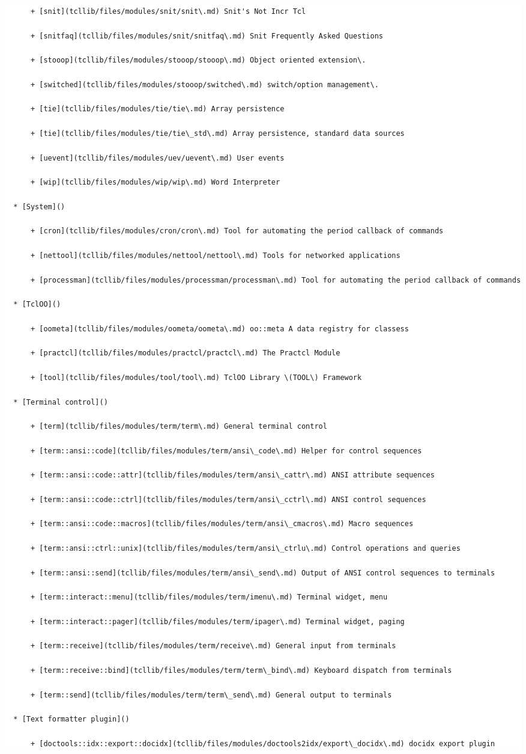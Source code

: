           + [snit](tcllib/files/modules/snit/snit\.md) Snit's Not Incr Tcl

          + [snitfaq](tcllib/files/modules/snit/snitfaq\.md) Snit Frequently Asked Questions

          + [stooop](tcllib/files/modules/stooop/stooop\.md) Object oriented extension\.

          + [switched](tcllib/files/modules/stooop/switched\.md) switch/option management\.

          + [tie](tcllib/files/modules/tie/tie\.md) Array persistence

          + [tie](tcllib/files/modules/tie/tie\_std\.md) Array persistence, standard data sources

          + [uevent](tcllib/files/modules/uev/uevent\.md) User events

          + [wip](tcllib/files/modules/wip/wip\.md) Word Interpreter

      * [System]()

          + [cron](tcllib/files/modules/cron/cron\.md) Tool for automating the period callback of commands

          + [nettool](tcllib/files/modules/nettool/nettool\.md) Tools for networked applications

          + [processman](tcllib/files/modules/processman/processman\.md) Tool for automating the period callback of commands

      * [TclOO]()

          + [oometa](tcllib/files/modules/oometa/oometa\.md) oo::meta A data registry for classess

          + [practcl](tcllib/files/modules/practcl/practcl\.md) The Practcl Module

          + [tool](tcllib/files/modules/tool/tool\.md) TclOO Library \(TOOL\) Framework

      * [Terminal control]()

          + [term](tcllib/files/modules/term/term\.md) General terminal control

          + [term::ansi::code](tcllib/files/modules/term/ansi\_code\.md) Helper for control sequences

          + [term::ansi::code::attr](tcllib/files/modules/term/ansi\_cattr\.md) ANSI attribute sequences

          + [term::ansi::code::ctrl](tcllib/files/modules/term/ansi\_cctrl\.md) ANSI control sequences

          + [term::ansi::code::macros](tcllib/files/modules/term/ansi\_cmacros\.md) Macro sequences

          + [term::ansi::ctrl::unix](tcllib/files/modules/term/ansi\_ctrlu\.md) Control operations and queries

          + [term::ansi::send](tcllib/files/modules/term/ansi\_send\.md) Output of ANSI control sequences to terminals

          + [term::interact::menu](tcllib/files/modules/term/imenu\.md) Terminal widget, menu

          + [term::interact::pager](tcllib/files/modules/term/ipager\.md) Terminal widget, paging

          + [term::receive](tcllib/files/modules/term/receive\.md) General input from terminals

          + [term::receive::bind](tcllib/files/modules/term/term\_bind\.md) Keyboard dispatch from terminals

          + [term::send](tcllib/files/modules/term/term\_send\.md) General output to terminals

      * [Text formatter plugin]()

          + [doctools::idx::export::docidx](tcllib/files/modules/doctools2idx/export\_docidx\.md) docidx export plugin
